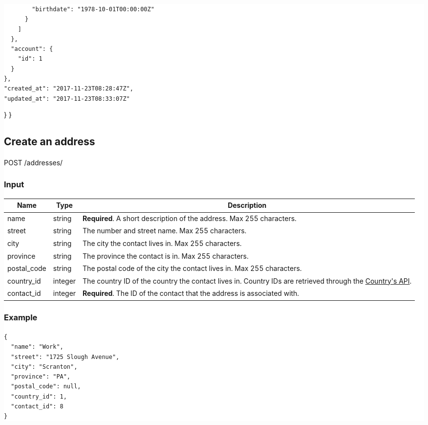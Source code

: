             "birthdate": "1978-10-01T00:00:00Z"
          }
        ]
      },
      "account": {
        "id": 1
      }
    },
    "created_at": "2017-11-23T08:28:47Z",
    "updated_at": "2017-11-23T08:33:07Z"
  }
}</code></pre>

<a name="create-an-address"></a>
<a id="markdown-create-an-address" name="create-an-address"></a>
## Create an address

<span class="url">
  POST /addresses/
</span>

<a id="markdown-input" name="input"></a>
### Input

| Name | Type | Description |
| ---- | ----------- | ----------- |
| name | string | <strong>Required</strong>. A short description of the address. Max 255 characters. |
| street | string | The number and street name. Max 255 characters. |
| city | string | The city the contact lives in. Max 255 characters. |
| province | string | The province the contact is in. Max 255 characters. |
| postal_code | string | The postal code of the city the contact lives in. Max 255 characters. |
| country_id | integer | The country ID of the country the contact lives in. Country IDs are retrieved through the <a href="countries.md">Country's API</a>. |
| contact_id | integer | <strong>Required</strong>. The ID of the contact that the address is associated with. |

<a id="markdown-example" name="example"></a>
### Example

<pre><code class="json">{
  "name": "Work",
  "street": "1725 Slough Avenue",
  "city": "Scranton",
  "province": "PA",
  "postal_code": null,
  "country_id": 1,
  "contact_id": 8
}</code></pre>
